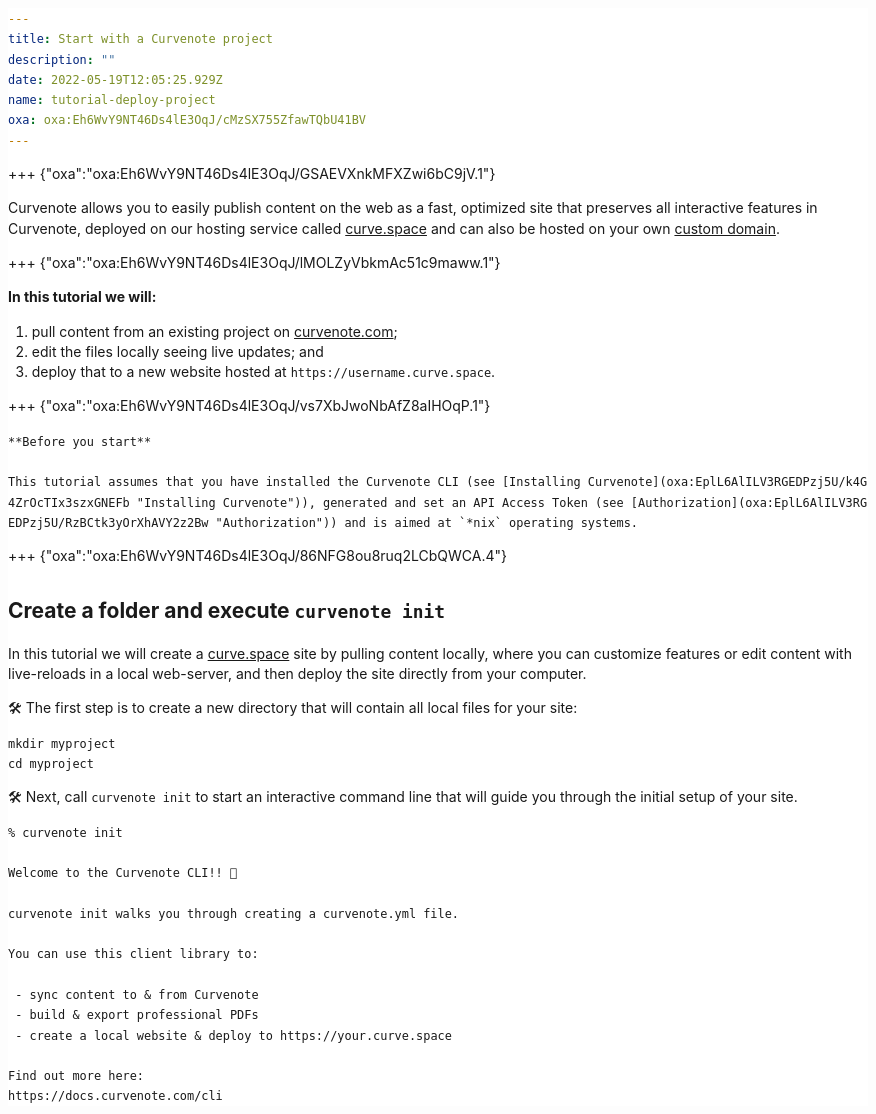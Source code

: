 ```yaml
---
title: Start with a Curvenote project
description: ""
date: 2022-05-19T12:05:25.929Z
name: tutorial-deploy-project
oxa: oxa:Eh6WvY9NT46Ds4lE3OqJ/cMzSX755ZfawTQbU41BV
---
```


+++ {"oxa":"oxa:Eh6WvY9NT46Ds4lE3OqJ/GSAEVXnkMFXZwi6bC9jV.1"}

Curvenote allows you to easily publish content on the web as a fast, optimized site that preserves all interactive features in Curvenote, deployed on our hosting service called [curve.space](https://curve.space) and can also be hosted on your own [custom domain](oxa:Eh6WvY9NT46Ds4lE3OqJ/Qn9rzCukuPlbwhKl8qA0 "Custom Domains").

+++ {"oxa":"oxa:Eh6WvY9NT46Ds4lE3OqJ/lMOLZyVbkmAc51c9maww.1"}

**In this tutorial we will:**

1. pull content from an existing project on [curvenote.com](curvenote.com);
2. edit the files locally seeing live updates; and
3. deploy that to a new website hosted at `https://username.curve.space`.

+++ {"oxa":"oxa:Eh6WvY9NT46Ds4lE3OqJ/vs7XbJwoNbAfZ8aIHOqP.1"}

````{important}
**Before you start**

This tutorial assumes that you have installed the Curvenote CLI (see [Installing Curvenote](oxa:EplL6AlILV3RGEDPzj5U/k4G4ZrOcTIx3szxGNEFb "Installing Curvenote")), generated and set an API Access Token (see [Authorization](oxa:EplL6AlILV3RGEDPzj5U/RzBCtk3yOrXhAVY2z2Bw "Authorization")) and is aimed at `*nix` operating systems.

````

+++ {"oxa":"oxa:Eh6WvY9NT46Ds4lE3OqJ/86NFG8ou8ruq2LCbQWCA.4"}

## Create a folder and execute `curvenote init`

In this tutorial we will create a [curve.space](https://curve.space) site by pulling content locally, where you can customize features or edit content with live-reloads in a local web-server, and then deploy the site directly from your computer.

🛠 The first step is to create a new directory that will contain all local files for your site:

```shell
mkdir myproject
cd myproject
```

🛠️ Next, call `curvenote init` to start an interactive command line that will guide you through the initial setup of your site.

```text
% curvenote init

Welcome to the Curvenote CLI!! 👋

curvenote init walks you through creating a curvenote.yml file.

You can use this client library to:

 - sync content to & from Curvenote
 - build & export professional PDFs
 - create a local website & deploy to https://your.curve.space

Find out more here:
https://docs.curvenote.com/cli
```